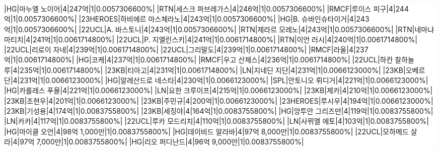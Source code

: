 |HG|마누엘 노이어|4|247억|1|0.0057306600%|
|RTN|세스크 파브레가스|4|246억|1|0.0057306600%|
|RMCF|루이스 피구|4|244억|1|0.0057306600%|
|23HEROES|하비에르 마스체라노|4|243억|1|0.0057306600%|
|HG|B. 슈바인슈타이거|4|243억|1|0.0057306600%|
|22UCL|A. 바스토니|4|243억|1|0.0057306600%|
|RTN|제라르 모레노|4|243억|1|0.0057306600%|
|RTN|네마냐 마티치|4|241억|1|0.0061714800%|
|22UCL|P. 지엘린스키|4|241억|1|0.0061714800%|
|RTN|이언 러시|4|240억|1|0.0061714800%|
|22UCL|리로이 자네|4|239억|1|0.0061714800%|
|22UCL|그리말도|4|239억|1|0.0061714800%|
|RMCF|라울|4|237억|1|0.0061714800%|
|HG|코케|4|237억|1|0.0061714800%|
|RMCF|우고 산체스|4|236억|1|0.0061714800%|
|22UCL|하칸 찰하놀루|4|235억|1|0.0061714800%|
|23KB|티아고|4|231억|1|0.0061714800%|
|LN|지네딘 지단|4|231억|1|0.0066123000%|
|23KB|오베르단|4|231억|1|0.0066123000%|
|HG|알레산드로 네스타|4|230억|1|0.0066123000%|
|SPL|안토니오 뤼디거|4|221억|1|0.0066123000%|
|HG|카를레스 푸욜|4|221억|1|0.0066123000%|
|LN|요한 크루이프|4|215억|1|0.0066123000%|
|23KB|제카|4|210억|1|0.0066123000%|
|23KB|조현우|4|201억|1|0.0066123000%|
|23KB|주민규|4|200억|1|0.0066123000%|
|23HEROES|루시우|4|194억|1|0.0066123000%|
|23KB|기성용|4|174억|1|0.0083755800%|
|23KB|세징야|4|164억|1|0.0083755800%|
|HG|앙투안 그리즈만|4|119억|1|0.0083755800%|
|LN|카카|4|117억|1|0.0083755800%|
|22UCL|루카 모드리치|4|110억|1|0.0083755800%|
|LN|사뮈엘 에토|4|103억|1|0.0083755800%|
|HG|마이클 오언|4|98억 1,000만|1|0.0083755800%|
|HG|데이비드 알라바|4|97억 8,000만|1|0.0083755800%|
|22UCL|모하메드 살라|4|97억 7,000만|1|0.0083755800%|
|HG|리오 퍼디난드|4|96억 9,000만|1|0.0083755800%|